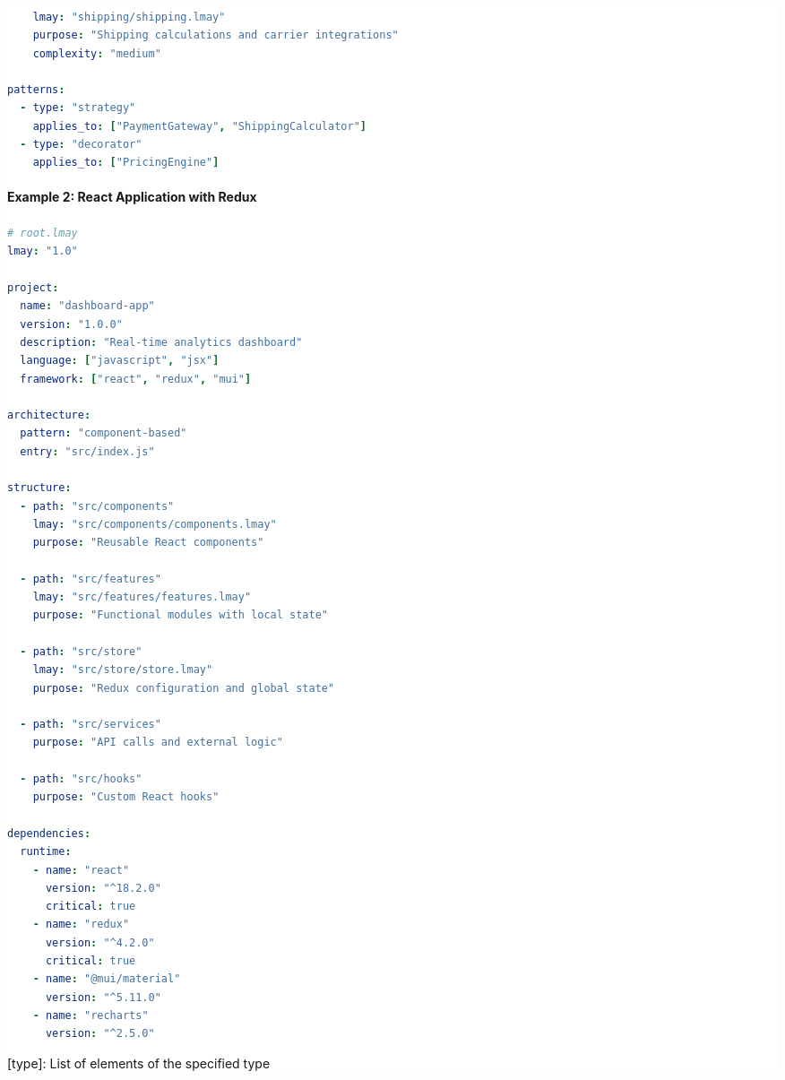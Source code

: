 ```yaml
    lmay: "shipping/shipping.lmay"
    purpose: "Shipping calculations and carrier integrations"
    complexity: "medium"

patterns:
  - type: "strategy"
    applies_to: ["PaymentGateway", "ShippingCalculator"]
  - type: "decorator"
    applies_to: ["PricingEngine"]
```

#### Example 2: React Application with Redux

```yaml
# root.lmay
lmay: "1.0"

project:
  name: "dashboard-app"
  version: "1.0.0"
  description: "Real-time analytics dashboard"
  language: ["javascript", "jsx"]
  framework: ["react", "redux", "mui"]

architecture:
  pattern: "component-based"
  entry: "src/index.js"

structure:
  - path: "src/components"
    lmay: "src/components/components.lmay"
    purpose: "Reusable React components"
    
  - path: "src/features"
    lmay: "src/features/features.lmay"
    purpose: "Functional modules with local state"
    
  - path: "src/store"
    lmay: "src/store/store.lmay"
    purpose: "Redux configuration and global state"
    
  - path: "src/services"
    purpose: "API calls and external logic"
    
  - path: "src/hooks"
    purpose: "Custom React hooks"

dependencies:
  runtime:
    - name: "react"
      version: "^18.2.0"
      critical: true
    - name: "redux"
      version: "^4.2.0"
      critical: true
    - name: "@mui/material"
      version: "^5.11.0"
    - name: "recharts"
      version: "^2.5.0"
```


[type]: List of elements of the specified type